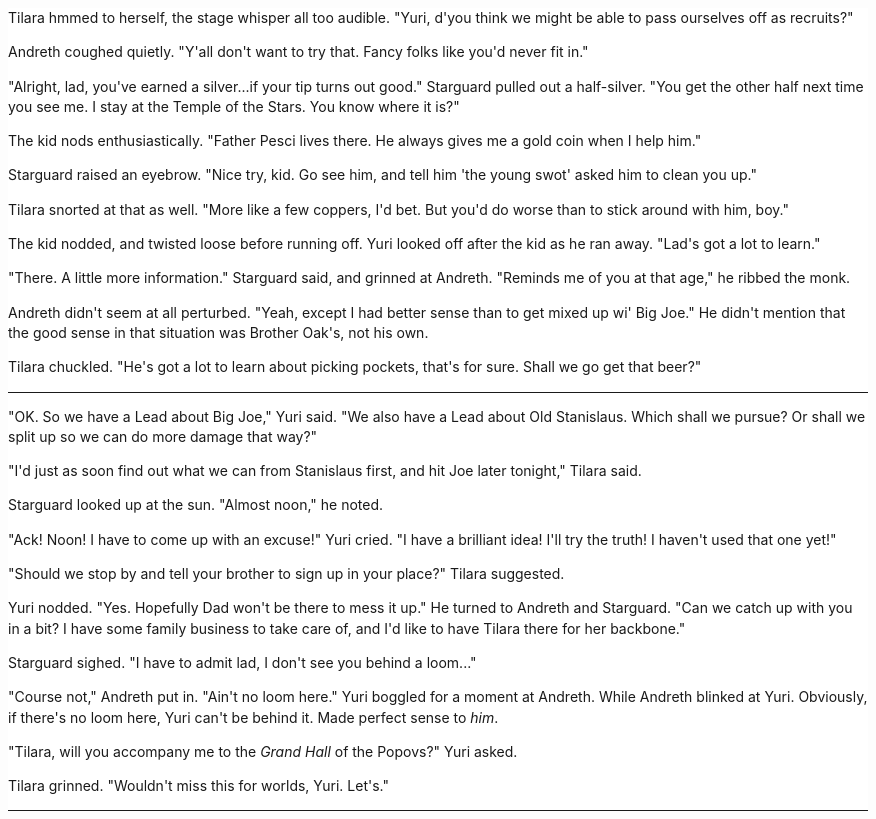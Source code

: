 Tilara hmmed to herself, the stage whisper all too audible. "Yuri, d'you think we might be able to pass ourselves off as recruits?"

Andreth coughed quietly. "Y'all don't want to try that. Fancy folks like you'd never fit in."

"Alright, lad, you've earned a silver...if your tip turns out good." Starguard pulled out a half-silver. "You get the other half next time you see me. I stay at the Temple of the Stars. You know where it is?"

The kid nods enthusiastically. "Father Pesci lives there. He always gives me a gold coin when I help him."

Starguard raised an eyebrow. "Nice try, kid. Go see him, and tell him 'the young swot' asked him to clean you up."

Tilara snorted at that as well. "More like a few coppers, I'd bet. But you'd do worse than to stick around with him, boy."

The kid nodded, and twisted loose before running off. Yuri looked off after the kid as he ran away. "Lad's got a lot to learn."

"There. A little more information." Starguard said, and grinned at Andreth. "Reminds me of you at that age," he ribbed the monk.

Andreth didn't seem at all perturbed. "Yeah, except I had better sense than to get mixed up wi' Big Joe." He didn't mention that the good sense in that situation was Brother Oak's, not his own.

Tilara chuckled. "He's got a lot to learn about picking pockets, that's for sure. Shall we go get that beer?"

---

"OK. So we have a Lead about Big Joe," Yuri said. "We also have a Lead about Old Stanislaus. Which shall we pursue? Or shall we split up so we can do more damage that way?"

"I'd just as soon find out what we can from Stanislaus first, and hit Joe later tonight," Tilara said.

Starguard looked up at the sun. "Almost noon," he noted.

"Ack! Noon! I have to come up with an excuse!" Yuri cried. "I have a brilliant idea! I'll try the truth! I haven't used that one yet!"

"Should we stop by and tell your brother to sign up in your place?" Tilara suggested.

Yuri nodded. "Yes. Hopefully Dad won't be there to mess it up." He turned to Andreth and Starguard. "Can we catch up with you in a bit? I have some family business to take care of, and I'd like to have Tilara there for her backbone."

Starguard sighed. "I have to admit lad, I don't see you behind a loom..."

"Course not," Andreth put in. "Ain't no loom here." Yuri boggled for a moment at Andreth. While Andreth blinked at Yuri. Obviously, if there's no loom here, Yuri can't be behind it. Made perfect sense to _him_.

"Tilara, will you accompany me to the _Grand Hall_ of the Popovs?" Yuri asked.

Tilara grinned. "Wouldn't miss this for worlds, Yuri. Let's."

---
